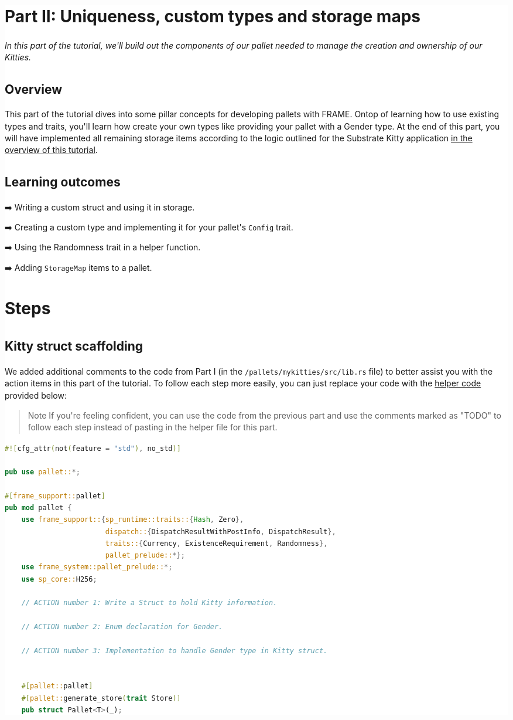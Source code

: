 # Part II: Uniqueness, custom types and storage maps

_In this part of the tutorial, we'll build out the components of our pallet
needed to manage the creation and ownership of our Kitties._

## Overview

This part of the tutorial dives into some pillar concepts for developing pallets with FRAME. Ontop of learning
how to use existing types and traits, you'll learn how create your own types like providing your pallet with
a Gender type.
At the end of this part, you will have implemented all remaining storage items according to the logic outlined for the Substrate Kitty 
application [in the overview of this tutorial](https://learn.figment.io/tutorials/substrate-kitties-overview).

## Learning outcomes

➡️ Writing a custom struct and using it in storage.

➡️ Creating a custom type and implementing it for your pallet's `Config` trait.

➡️ Using the Randomness trait in a helper function.

➡️ Adding `StorageMap` items to a pallet.

# Steps

## Kitty struct scaffolding

We added additional comments to the code from Part I (in the `/pallets/mykitties/src/lib.rs` file) to better assist you with the action items in this part of the tutorial. To follow each step more easily, you can just replace your code with the [helper code][helper-code-pt2] provided below:

> Note
> If you're feeling confident, you can use the code from the previous part and use the comments marked as "TODO" to follow each step instead of pasting in the helper file for this part.

```rust
#![cfg_attr(not(feature = "std"), no_std)]

pub use pallet::*;

#[frame_support::pallet]
pub mod pallet {
    use frame_support::{sp_runtime::traits::{Hash, Zero},
                        dispatch::{DispatchResultWithPostInfo, DispatchResult}, 
                        traits::{Currency, ExistenceRequirement, Randomness},
                        pallet_prelude::*};
    use frame_system::pallet_prelude::*;
    use sp_core::H256;

    // ACTION number 1: Write a Struct to hold Kitty information.
    
    // ACTION number 2: Enum declaration for Gender.

    // ACTION number 3: Implementation to handle Gender type in Kitty struct.


    #[pallet::pallet]
    #[pallet::generate_store(trait Store)]
    pub struct Pallet<T>(_);
```

[default-rustdocs]: https://doc.rust-lang.org/std/default/trait.Default.html
[randomness-rustdocs]: https://substrate.dev/rustdocs/latest/frame_support/traits/trait.Randomness.html
[hash-rustdocs]: https://substrate.dev/rustdocs/latest/sp_runtime/traits/trait.Hash.html
[h256-rustdocs]: https://substrate.dev/rustdocs/latest/sp_core/struct.H256.html
[randomness-collective-flip-frame]: https://substrate.dev/rustdocs/latest/pallet_randomness_collective_flip/index.html
[nonce-rustdocs]: https://substrate.dev/rustdocs/latest/frame_system/struct.AccountInfo.html#structfield.nonce
[2x64-rustdocs]: https://substrate.dev/rustdocs/latest/frame_support/struct.Twox64Concat.html
[prelude-traits-rustdocs]: https://substrate.dev/rustdocs/latest/sp_std/prelude/index.html#traits
[derive-macro-rust]: https://doc.rust-lang.org/reference/procedural-macros.html#derive-macros
[storage-best-practice-kb]: https://substrate.dev/docs/en/knowledgebase/runtime/storage#best-practices
[storage-map-kb]: https://substrate.dev/docs/en/knowledgebase/runtime/storage#storage-map
[storage-value-kb]: https://substrate.dev/docs/en/knowledgebase/runtime/storage#storage-value
[helper-code-pt2]: https://github.com/substrate-developer-hub/substrate-how-to-guides/blob/main/static/code/kitties-tutorial/02-create-kitties.rs